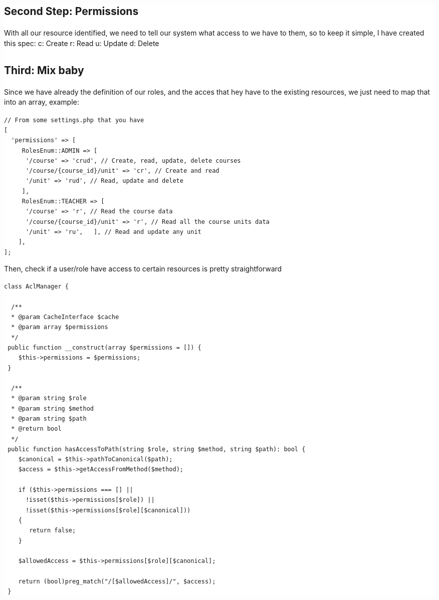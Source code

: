 ## Second Step: Permissions

With all our resource identified, we need to tell our system what access to we have to them, so to keep it simple, I have created this spec:
c: Create
r: Read
u: Update
d: Delete

## Third: Mix baby

Since we have already the definition of our roles, and the acces that hey have to the existing resources, we just need to map that into an array, example:

```
// From some settings.php that you have
[
  'permissions' => [
     RolesEnum::ADMIN => [
      '/course' => 'crud', // Create, read, update, delete courses
      '/course/{course_id}/unit' => 'cr', // Create and read
      '/unit' => 'rud', // Read, update and delete
     ],
     RolesEnum::TEACHER => [
      '/course' => 'r', // Read the course data
      '/course/{course_id}/unit' => 'r', // Read all the course units data
      '/unit' => 'ru',   ], // Read and update any unit
    ],
];
```

Then, check if a user/role have access to certain resources is pretty straightforward

```
class AclManager {

  /**
  * @param CacheInterface $cache
  * @param array $permissions
  */
 public function __construct(array $permissions = []) {
    $this->permissions = $permissions;
 }

  /**
  * @param string $role
  * @param string $method
  * @param string $path
  * @return bool
  */
 public function hasAccessToPath(string $role, string $method, string $path): bool {
    $canonical = $this->pathToCanonical($path);
    $access = $this->getAccessFromMethod($method);
  
    if ($this->permissions === [] ||
      !isset($this->permissions[$role]) ||
      !isset($this->permissions[$role][$canonical]))
    {
       return false;
    }
  
    $allowedAccess = $this->permissions[$role][$canonical];
  
    return (bool)preg_match("/[$allowedAccess]/", $access);
 }
```